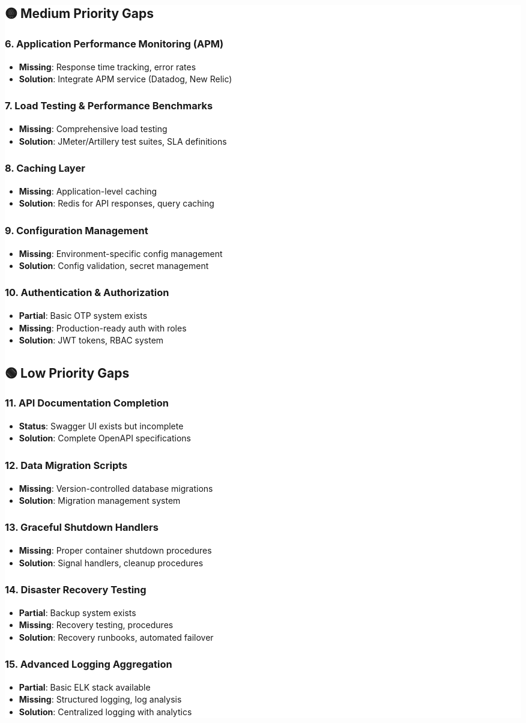 ## 🟡 Medium Priority Gaps

### 6. Application Performance Monitoring (APM)
- **Missing**: Response time tracking, error rates
- **Solution**: Integrate APM service (Datadog, New Relic)

### 7. Load Testing & Performance Benchmarks
- **Missing**: Comprehensive load testing
- **Solution**: JMeter/Artillery test suites, SLA definitions

### 8. Caching Layer
- **Missing**: Application-level caching
- **Solution**: Redis for API responses, query caching

### 9. Configuration Management
- **Missing**: Environment-specific config management
- **Solution**: Config validation, secret management

### 10. Authentication & Authorization
- **Partial**: Basic OTP system exists
- **Missing**: Production-ready auth with roles
- **Solution**: JWT tokens, RBAC system

## 🟢 Low Priority Gaps

### 11. API Documentation Completion
- **Status**: Swagger UI exists but incomplete
- **Solution**: Complete OpenAPI specifications

### 12. Data Migration Scripts
- **Missing**: Version-controlled database migrations
- **Solution**: Migration management system

### 13. Graceful Shutdown Handlers
- **Missing**: Proper container shutdown procedures
- **Solution**: Signal handlers, cleanup procedures

### 14. Disaster Recovery Testing
- **Partial**: Backup system exists
- **Missing**: Recovery testing, procedures
- **Solution**: Recovery runbooks, automated failover

### 15. Advanced Logging Aggregation
- **Partial**: Basic ELK stack available
- **Missing**: Structured logging, log analysis
- **Solution**: Centralized logging with analytics
